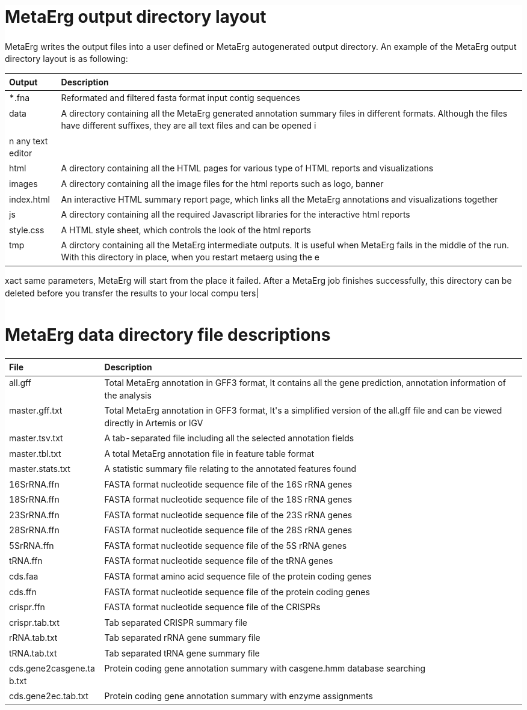 # MetaErg output directory layout
MetaErg writes the output files into a user defined or MetaErg autogenerated output directory. An example of the MetaErg output directory layout is as following:

| Output        | Description|
|:--- |:--- |
| \*.fna | Reformated and filtered fasta format input contig sequences |
| data | A directory containing all the MetaErg generated annotation summary files in different formats. Although the files have different suffixes, they are all text files and can be opened i
n any text editor |
| html | A directory containing all the HTML pages for various type of  HTML reports and visualizations |
| images | A directory containing all the image files for the html reports such as logo, banner|
| index.html | An interactive HTML summary report page, which links all the MetaErg annotations and visualizations together |
| js | A directory containing all the required Javascript libraries for the interactive html reports |
| style.css | A HTML style sheet, which controls the look of the html reports |
| tmp | A dirctory containing all the MetaErg intermediate outputs. It is useful when MetaErg fails in the middle of the run. With this directory in place, when you restart metaerg using the e
xact same parameters, MetaErg will start from the place it failed.  After a MetaErg job finishes successfully, this directory can be deleted before you transfer the results to your local compu
ters|

# MetaErg data directory file descriptions

| File|Description|
|:---|:---|
|all.gff| Total MetaErg annotation in  GFF3 format, It contains all the gene prediction, annotation information of the analysis|
|master.gff.txt| Total MetaErg annotation in  GFF3 format, It's a simplified version of the all.gff file and can be viewed directly in Artemis or IGV|
|master.tsv.txt| A tab-separated file including all the selected annotation fields |
|master.tbl.txt| A total MetaErg annotation file in feature table format |
|master.stats.txt | A statistic summary file relating to the annotated features found |
|16SrRNA.ffn|FASTA format nucleotide sequence file of the 16S rRNA genes|
|18SrRNA.ffn|FASTA format nucleotide sequence file of the 18S rRNA genes|
|23SrRNA.ffn|FASTA format nucleotide sequence file of the 23S rRNA genes|
|28SrRNA.ffn|FASTA format nucleotide sequence file of the 28S rRNA genes|
|5SrRNA.ffn|FASTA format nucleotide sequence file of the 5S rRNA genes|
|tRNA.ffn|FASTA format nucleotide sequence file of the tRNA genes|
|cds.faa|FASTA format amino acid sequence file of the protein coding genes|
|cds.ffn|FASTA format nucleotide sequence file of the protein coding genes|
|crispr.ffn|FASTA format nucleotide sequence file of the CRISPRs|
|crispr.tab.txt|Tab separated CRISPR summary file|
|rRNA.tab.txt|Tab separated rRNA gene summary file|
|tRNA.tab.txt|Tab separated tRNA gene summary file|
|cds.gene2casgene.tab.txt|Protein coding gene annotation summary with casgene.hmm database searching|
|cds.gene2ec.tab.txt|Protein coding gene annotation summary with enzyme assignments|